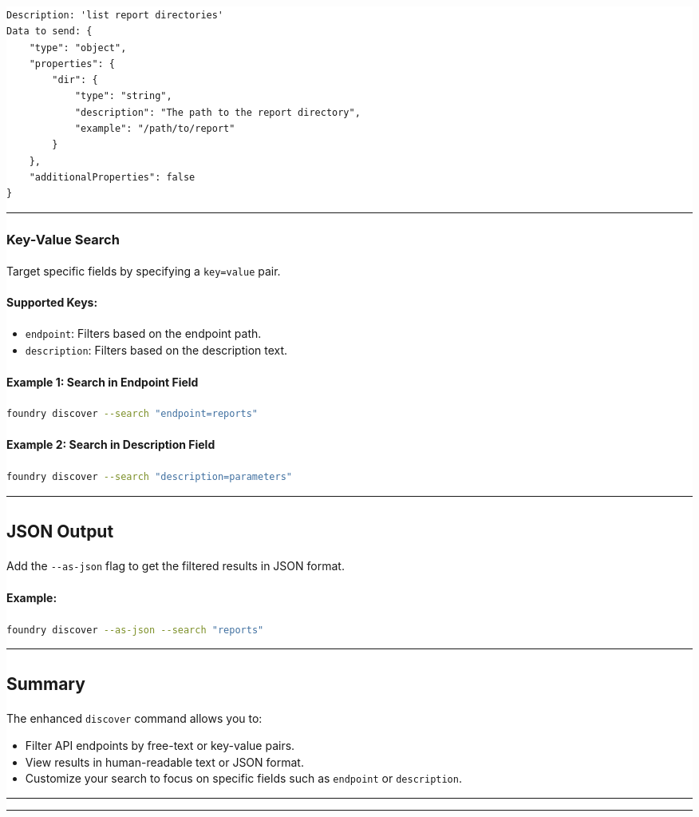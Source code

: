 ```plaintext
Description: 'list report directories'
Data to send: {
    "type": "object",
    "properties": {
        "dir": {
            "type": "string",
            "description": "The path to the report directory",
            "example": "/path/to/report"
        }
    },
    "additionalProperties": false
}
```

---

### Key-Value Search
Target specific fields by specifying a `key=value` pair.

#### Supported Keys:
- `endpoint`: Filters based on the endpoint path.
- `description`: Filters based on the description text.

#### Example 1: Search in Endpoint Field
```bash
foundry discover --search "endpoint=reports"
```

#### Example 2: Search in Description Field
```bash
foundry discover --search "description=parameters"  
```

---

## JSON Output
Add the `--as-json` flag to get the filtered results in JSON format.

#### Example:
```bash
foundry discover --as-json --search "reports"
```

---

## Summary
The enhanced `discover` command allows you to:
- Filter API endpoints by free-text or key-value pairs.
- View results in human-readable text or JSON format.
- Customize your search to focus on specific fields such as `endpoint` or `description`.

---

---